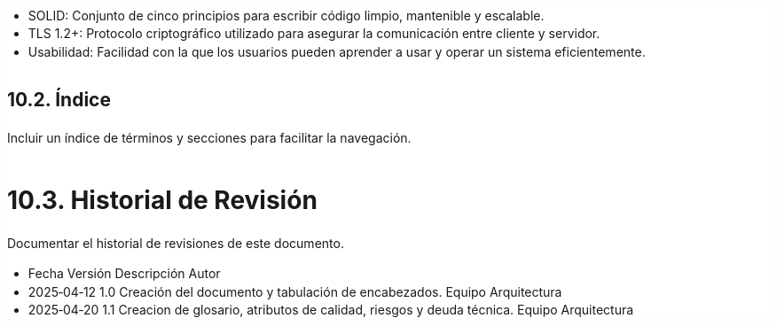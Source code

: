  - SOLID: Conjunto de cinco principios para escribir código limpio, mantenible y escalable.
 - TLS 1.2+: Protocolo criptográfico utilizado para asegurar la comunicación entre cliente y servidor.
 - Usabilidad: Facilidad con la que los usuarios pueden aprender a usar y operar un sistema eficientemente.

## 10.2. Índice
Incluir un índice de términos y secciones para facilitar la navegación.

# 10.3. Historial de Revisión
Documentar el historial de revisiones de este documento.
- Fecha	Versión	Descripción	Autor
- 2025‑04‑12	1.0	Creación del documento y tabulación de encabezados.	Equipo Arquitectura
- 2025‑04‑20	1.1	Creacion de glosario, atributos de calidad, riesgos y deuda técnica. Equipo Arquitectura
